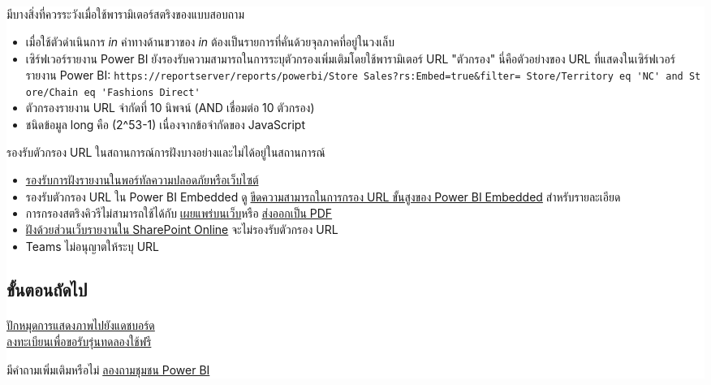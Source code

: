 มีบางสิ่งที่ควรระวังเมื่อใช้พารามิเตอร์สตริงของแบบสอบถาม

* เมื่อใช้ตัวดำเนินการ *in* ค่าทางด้านขวาของ *in* ต้องเป็นรายการที่คั่นด้วยจุลภาคที่อยู่ในวงเล็บ    
* เซิร์ฟเวอร์รายงาน Power BI ยังรองรับความสามารถในการระบุตัวกรองเพิ่มเติมโดยใช้พารามิเตอร์ URL "ตัวกรอง" นี่คือตัวอย่างของ URL ที่แสดงในเซิร์ฟเวอร์รายงาน Power BI: `https://reportserver/reports/powerbi/Store Sales?rs:Embed=true&filter= Store/Territory eq 'NC' and Store/Chain eq 'Fashions Direct'`
* ตัวกรองรายงาน URL จำกัดที่ 10 นิพจน์ (AND เชื่อมต่อ 10 ตัวกรอง)
* ชนิดข้อมูล long คือ (2^53-1) เนื่องจากข้อจำกัดของ JavaScript

รองรับตัวกรอง URL ในสถานการณ์การฝังบางอย่างและไม่ได้อยู่ในสถานการณ์

- [รองรับการฝังรายงานในพอร์ทัลความปลอดภัยหรือเว็บไซต์](service-embed-secure.md)
- รองรับตัวกรอง URL ใน Power BI Embedded ดู [ขีดความสามารถในการกรอง URL ขั้นสูงของ Power BI Embedded](https://azure.microsoft.com/updates/power-bi-embedded-advanced-url-filtering-capabilities) สำหรับรายละเอียด
- การกรองสตริงคิวรีไม่สามารถใช้ได้กับ [เผยแพร่บนเว็บ](service-publish-to-web.md)หรือ [ส่งออกเป็น PDF](../consumer/end-user-pdf.md)
- [ฝังด้วยส่วนเว็บรายงานใน SharePoint Online](service-embed-report-spo.md) จะไม่รองรับตัวกรอง URL
- Teams ไม่อนุญาตให้ระบุ URL

## <a name="next-steps"></a>ขั้นตอนถัดไป

[ปักหมุดการแสดงภาพไปยังแดชบอร์ด](../create-reports/service-dashboard-pin-tile-from-report.md)  
[ลงทะเบียนเพื่อขอรับรุ่นทดลองใช้ฟรี](https://powerbi.microsoft.com/get-started/)

มีคำถามเพิ่มเติมหรือไม่ [ลองถามชุมชน Power BI](https://community.powerbi.com/)



